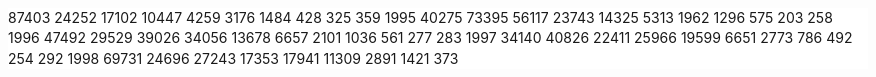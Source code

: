    <td style="text-align:right;"> 87403 </td>
   <td style="text-align:right;"> 24252 </td>
   <td style="text-align:right;"> 17102 </td>
   <td style="text-align:right;"> 10447 </td>
   <td style="text-align:right;"> 4259 </td>
   <td style="text-align:right;"> 3176 </td>
   <td style="text-align:right;"> 1484 </td>
   <td style="text-align:right;"> 428 </td>
   <td style="text-align:right;"> 325 </td>
   <td style="text-align:right;"> 359 </td>
  </tr>
  <tr>
   <td style="text-align:left;"> 1995 </td>
   <td style="text-align:right;"> 40275 </td>
   <td style="text-align:right;"> 73395 </td>
   <td style="text-align:right;"> 56117 </td>
   <td style="text-align:right;"> 23743 </td>
   <td style="text-align:right;"> 14325 </td>
   <td style="text-align:right;"> 5313 </td>
   <td style="text-align:right;"> 1962 </td>
   <td style="text-align:right;"> 1296 </td>
   <td style="text-align:right;"> 575 </td>
   <td style="text-align:right;"> 203 </td>
   <td style="text-align:right;"> 258 </td>
  </tr>
  <tr>
   <td style="text-align:left;"> 1996 </td>
   <td style="text-align:right;"> 47492 </td>
   <td style="text-align:right;"> 29529 </td>
   <td style="text-align:right;"> 39026 </td>
   <td style="text-align:right;"> 34056 </td>
   <td style="text-align:right;"> 13678 </td>
   <td style="text-align:right;"> 6657 </td>
   <td style="text-align:right;"> 2101 </td>
   <td style="text-align:right;"> 1036 </td>
   <td style="text-align:right;"> 561 </td>
   <td style="text-align:right;"> 277 </td>
   <td style="text-align:right;"> 283 </td>
  </tr>
  <tr>
   <td style="text-align:left;"> 1997 </td>
   <td style="text-align:right;"> 34140 </td>
   <td style="text-align:right;"> 40826 </td>
   <td style="text-align:right;"> 22411 </td>
   <td style="text-align:right;"> 25966 </td>
   <td style="text-align:right;"> 19599 </td>
   <td style="text-align:right;"> 6651 </td>
   <td style="text-align:right;"> 2773 </td>
   <td style="text-align:right;"> 786 </td>
   <td style="text-align:right;"> 492 </td>
   <td style="text-align:right;"> 254 </td>
   <td style="text-align:right;"> 292 </td>
  </tr>
  <tr>
   <td style="text-align:left;"> 1998 </td>
   <td style="text-align:right;"> 69731 </td>
   <td style="text-align:right;"> 24696 </td>
   <td style="text-align:right;"> 27243 </td>
   <td style="text-align:right;"> 17353 </td>
   <td style="text-align:right;"> 17941 </td>
   <td style="text-align:right;"> 11309 </td>
   <td style="text-align:right;"> 2891 </td>
   <td style="text-align:right;"> 1421 </td>
   <td style="text-align:right;"> 373 </td>